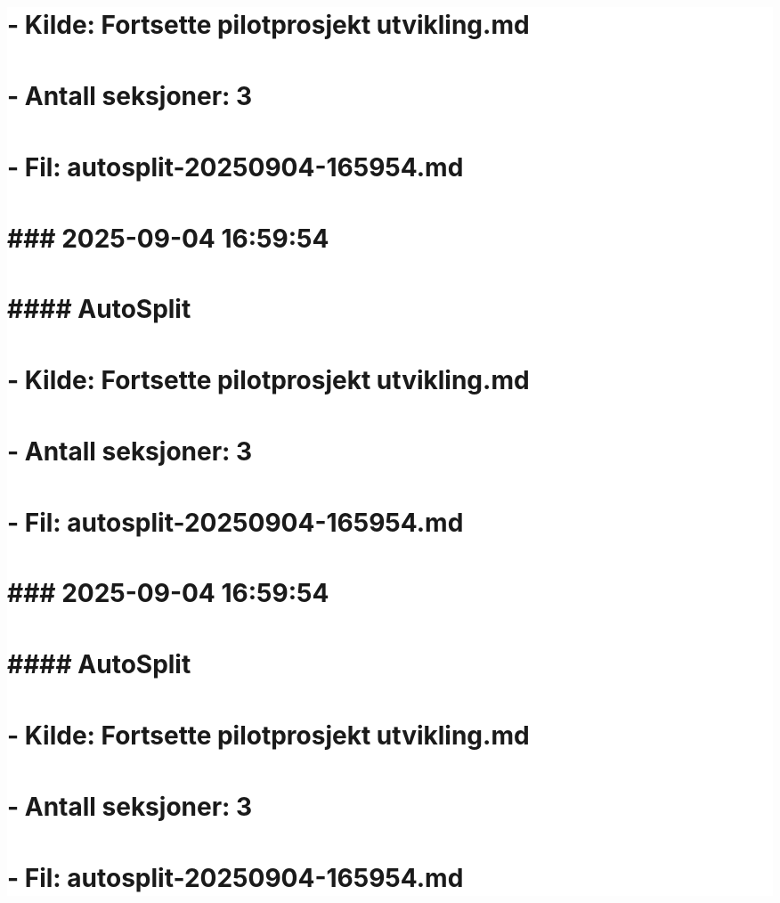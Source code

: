 # \- Kilde: Fortsette pilotprosjekt utvikling.md

# \- Antall seksjoner: 3

# \- Fil: autosplit-20250904-165954.md

#

#

#

#

# \### 2025-09-04 16:59:54

# \#### AutoSplit

# \- Kilde: Fortsette pilotprosjekt utvikling.md

# \- Antall seksjoner: 3

# \- Fil: autosplit-20250904-165954.md

#

#

#

#

# \### 2025-09-04 16:59:54

# \#### AutoSplit

# \- Kilde: Fortsette pilotprosjekt utvikling.md

# \- Antall seksjoner: 3

# \- Fil: autosplit-20250904-165954.md
